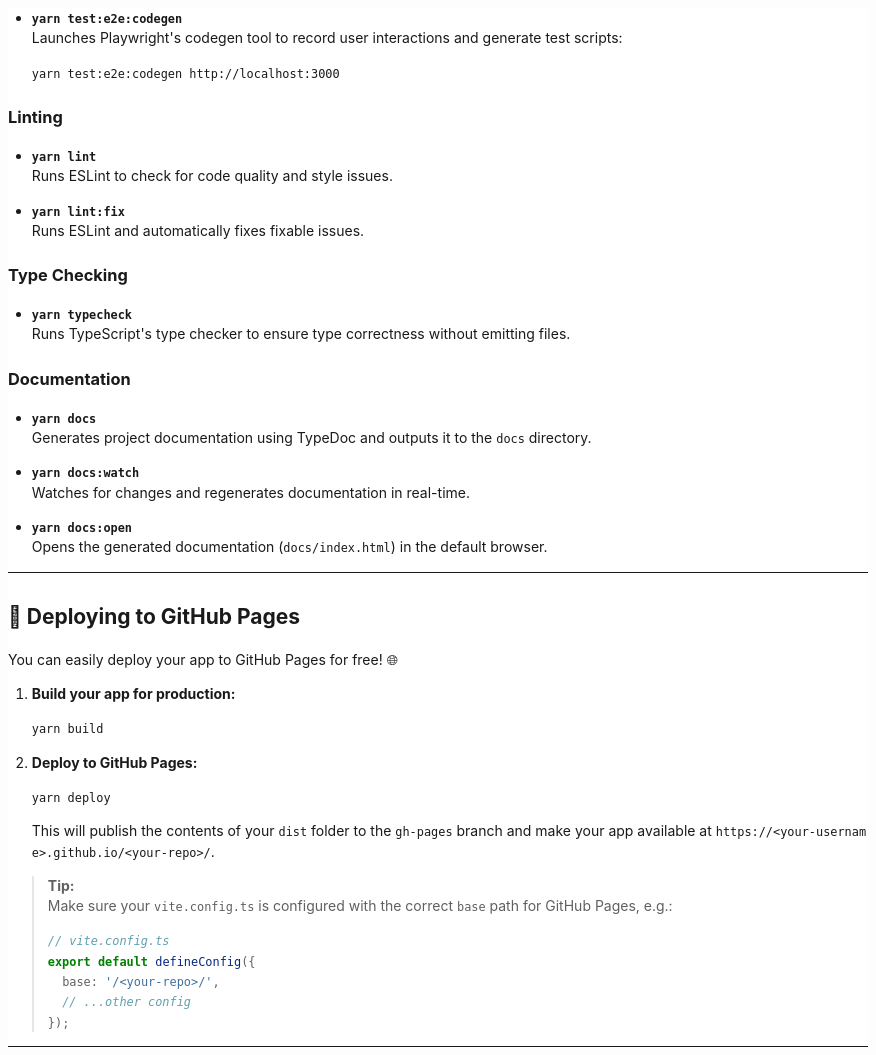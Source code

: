 - **`yarn test:e2e:codegen`**  
  Launches Playwright's codegen tool to record user interactions and generate test scripts:
  ```bash
  yarn test:e2e:codegen http://localhost:3000
  ```

### Linting

- **`yarn lint`**  
  Runs ESLint to check for code quality and style issues.

- **`yarn lint:fix`**  
  Runs ESLint and automatically fixes fixable issues.

### Type Checking

- **`yarn typecheck`**  
  Runs TypeScript's type checker to ensure type correctness without emitting files.

### Documentation

- **`yarn docs`**  
  Generates project documentation using TypeDoc and outputs it to the `docs` directory.

- **`yarn docs:watch`**  
  Watches for changes and regenerates documentation in real-time.

- **`yarn docs:open`**  
  Opens the generated documentation (`docs/index.html`) in the default browser.

---

## 🚀 Deploying to GitHub Pages

You can easily deploy your app to GitHub Pages for free! 🌐

1. **Build your app for production:**
   ```bash
   yarn build
   ```

2. **Deploy to GitHub Pages:**
   ```bash
   yarn deploy
   ```
   This will publish the contents of your `dist` folder to the `gh-pages` branch and make your app available at `https://<your-username>.github.io/<your-repo>/`.

> **Tip:**  
> Make sure your `vite.config.ts` is configured with the correct `base` path for GitHub Pages, e.g.:
> ```ts
> // vite.config.ts
> export default defineConfig({
>   base: '/<your-repo>/',
>   // ...other config
> });
> ```

---
